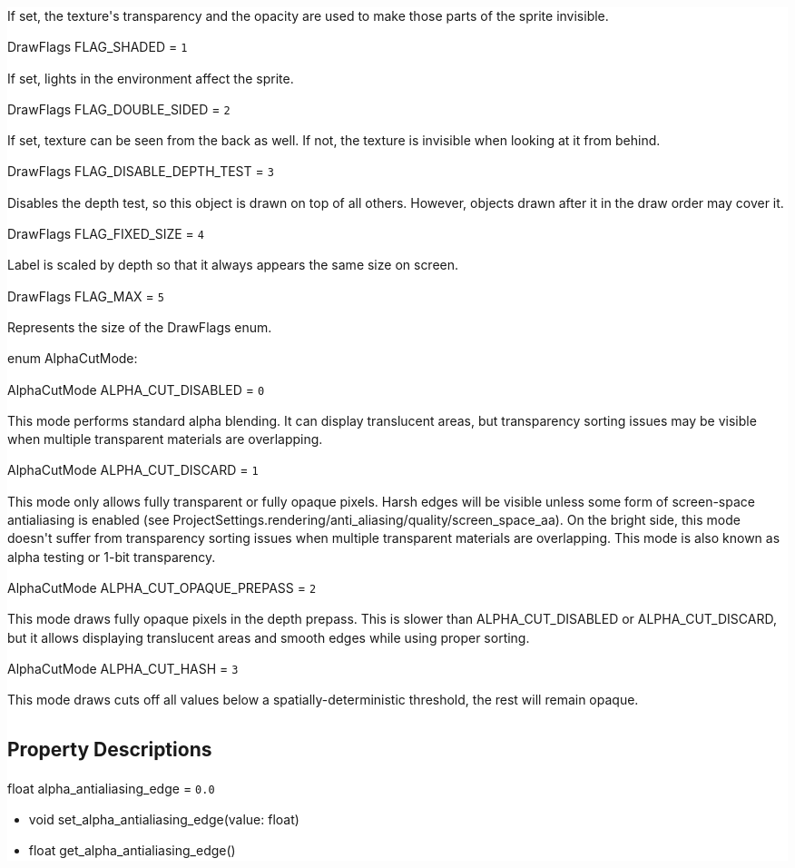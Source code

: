 If set, the texture's transparency and the opacity are used to make those
parts of the sprite invisible.

DrawFlags FLAG_SHADED = `1`

If set, lights in the environment affect the sprite.

DrawFlags FLAG_DOUBLE_SIDED = `2`

If set, texture can be seen from the back as well. If not, the texture is
invisible when looking at it from behind.

DrawFlags FLAG_DISABLE_DEPTH_TEST = `3`

Disables the depth test, so this object is drawn on top of all others.
However, objects drawn after it in the draw order may cover it.

DrawFlags FLAG_FIXED_SIZE = `4`

Label is scaled by depth so that it always appears the same size on screen.

DrawFlags FLAG_MAX = `5`

Represents the size of the DrawFlags enum.

enum AlphaCutMode:

AlphaCutMode ALPHA_CUT_DISABLED = `0`

This mode performs standard alpha blending. It can display translucent areas,
but transparency sorting issues may be visible when multiple transparent
materials are overlapping.

AlphaCutMode ALPHA_CUT_DISCARD = `1`

This mode only allows fully transparent or fully opaque pixels. Harsh edges
will be visible unless some form of screen-space antialiasing is enabled (see
ProjectSettings.rendering/anti_aliasing/quality/screen_space_aa). On the
bright side, this mode doesn't suffer from transparency sorting issues when
multiple transparent materials are overlapping. This mode is also known as
alpha testing or 1-bit transparency.

AlphaCutMode ALPHA_CUT_OPAQUE_PREPASS = `2`

This mode draws fully opaque pixels in the depth prepass. This is slower than
ALPHA_CUT_DISABLED or ALPHA_CUT_DISCARD, but it allows displaying translucent
areas and smooth edges while using proper sorting.

AlphaCutMode ALPHA_CUT_HASH = `3`

This mode draws cuts off all values below a spatially-deterministic threshold,
the rest will remain opaque.

## Property Descriptions

float alpha_antialiasing_edge = `0.0`

  * void set_alpha_antialiasing_edge(value: float)

  * float get_alpha_antialiasing_edge()
